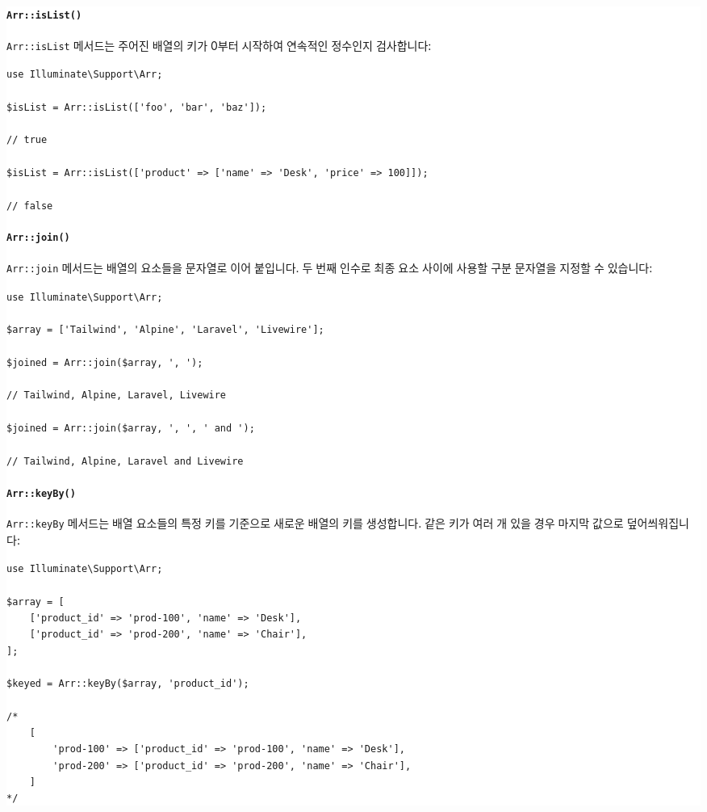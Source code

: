 <a name="method-array-islist"></a>
#### `Arr::isList()`

`Arr::isList` 메서드는 주어진 배열의 키가 0부터 시작하여 연속적인 정수인지 검사합니다:

```
use Illuminate\Support\Arr;

$isList = Arr::isList(['foo', 'bar', 'baz']);

// true

$isList = Arr::isList(['product' => ['name' => 'Desk', 'price' => 100]]);

// false
```

<a name="method-array-join"></a>
#### `Arr::join()`

`Arr::join` 메서드는 배열의 요소들을 문자열로 이어 붙입니다. 두 번째 인수로 최종 요소 사이에 사용할 구분 문자열을 지정할 수 있습니다:

```
use Illuminate\Support\Arr;

$array = ['Tailwind', 'Alpine', 'Laravel', 'Livewire'];

$joined = Arr::join($array, ', ');

// Tailwind, Alpine, Laravel, Livewire

$joined = Arr::join($array, ', ', ' and ');

// Tailwind, Alpine, Laravel and Livewire
```

<a name="method-array-keyby"></a>
#### `Arr::keyBy()`

`Arr::keyBy` 메서드는 배열 요소들의 특정 키를 기준으로 새로운 배열의 키를 생성합니다. 같은 키가 여러 개 있을 경우 마지막 값으로 덮어씌워집니다:

```
use Illuminate\Support\Arr;

$array = [
    ['product_id' => 'prod-100', 'name' => 'Desk'],
    ['product_id' => 'prod-200', 'name' => 'Chair'],
];

$keyed = Arr::keyBy($array, 'product_id');

/*
    [
        'prod-100' => ['product_id' => 'prod-100', 'name' => 'Desk'],
        'prod-200' => ['product_id' => 'prod-200', 'name' => 'Chair'],
    ]
*/
```
